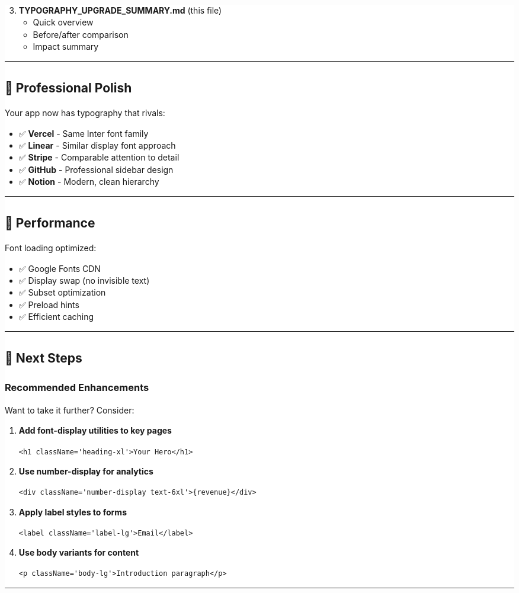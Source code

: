 3. **TYPOGRAPHY_UPGRADE_SUMMARY.md** (this file)
   - Quick overview
   - Before/after comparison
   - Impact summary

---

## 🎨 Professional Polish

Your app now has typography that rivals:

- ✅ **Vercel** - Same Inter font family
- ✅ **Linear** - Similar display font approach
- ✅ **Stripe** - Comparable attention to detail
- ✅ **GitHub** - Professional sidebar design
- ✅ **Notion** - Modern, clean hierarchy

---

## 🚀 Performance

Font loading optimized:

- ✅ Google Fonts CDN
- ✅ Display swap (no invisible text)
- ✅ Subset optimization
- ✅ Preload hints
- ✅ Efficient caching

---

## 🎯 Next Steps

### Recommended Enhancements

Want to take it further? Consider:

1. **Add font-display utilities to key pages**

   ```tsx
   <h1 className='heading-xl'>Your Hero</h1>
   ```

2. **Use number-display for analytics**

   ```tsx
   <div className='number-display text-6xl'>{revenue}</div>
   ```

3. **Apply label styles to forms**

   ```tsx
   <label className='label-lg'>Email</label>
   ```

4. **Use body variants for content**
   ```tsx
   <p className='body-lg'>Introduction paragraph</p>
   ```

---